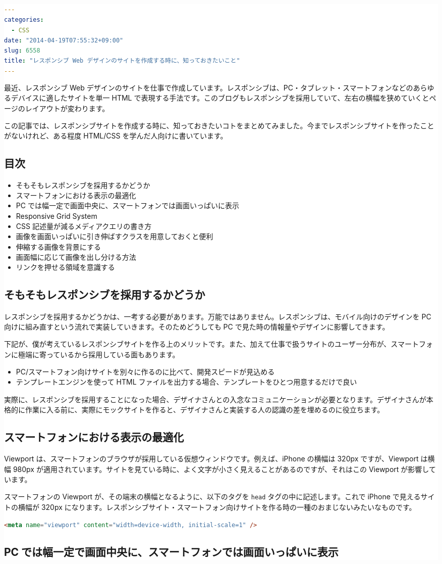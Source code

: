 ```yaml
---
categories:
  - CSS
date: "2014-04-19T07:55:32+09:00"
slug: 6558
title: "レスポンシブ Web デザインのサイトを作成する時に、知っておきたいこと"
---
```


最近、レスポンシブ Web デザインのサイトを仕事で作成しています。レスポンシブは、PC・タブレット・スマートフォンなどのあらゆるデバイスに適したサイトを単一 HTML で表現する手法です。このブログもレスポンシブを採用していて、左右の横幅を狭めていくとページのレイアウトが変わります。

この記事では、レスポンシブサイトを作成する時に、知っておきたいコトをまとめてみました。今までレスポンシブサイトを作ったことがないけれど、ある程度 HTML/CSS を学んだ人向けに書いています。

## 目次

- そもそもレスポンシブを採用するかどうか
- スマートフォンにおける表示の最適化
- PC では幅一定で画面中央に、スマートフォンでは画面いっぱいに表示
- Responsive Grid System
- CSS 記述量が減るメディアクエリの書き方
- 画像を画面いっぱいに引き伸ばすクラスを用意しておくと便利
- 伸縮する画像を背景にする
- 画面幅に応じて画像を出し分ける方法
- リンクを押せる領域を意識する

## そもそもレスポンシブを採用するかどうか

レスポンシブを採用するかどうかは、一考する必要があります。万能ではありません。レスポンシブは、モバイル向けのデザインを PC 向けに組み直すという流れで実装していきます。そのためどうしても PC で見た時の情報量やデザインに影響してきます。

下記が、僕が考えているレスポンシブサイトを作る上のメリットです。また、加えて仕事で扱うサイトのユーザー分布が、スマートフォンに極端に寄っているから採用している面もあります。

- PC/スマートフォン向けサイトを別々に作るのに比べて、開発スピードが見込める
- テンプレートエンジンを使って HTML ファイルを出力する場合、テンプレートをひとつ用意するだけで良い

実際に、レスポンシブを採用することになった場合、デザイナさんとの入念なコミュニケーションが必要となります。デザイナさんが本格的に作業に入る前に、実際にモックサイトを作ると、デザイナさんと実装する人の認識の差を埋めるのに役立ちます。

## スマートフォンにおける表示の最適化

Viewport は、スマートフォンのブラウザが採用している仮想ウィンドウです。例えば、iPhone の横幅は 320px ですが、Viewport は横幅 980px が適用されています。サイトを見ている時に、よく文字が小さく見えることがあるのですが、それはこの Viewport が影響しています。

スマートフォンの Viewport が、その端末の横幅となるように、以下のタグを `head` タグの中に記述します。これで iPhone で見えるサイトの横幅が 320px になります。レスポンシブサイト・スマートフォン向けサイトを作る時の一種のおまじないみたいなものです。

```html
<meta name="viewport" content="width=device-width, initial-scale=1" />
```

## PC では幅一定で画面中央に、スマートフォンでは画面いっぱいに表示
